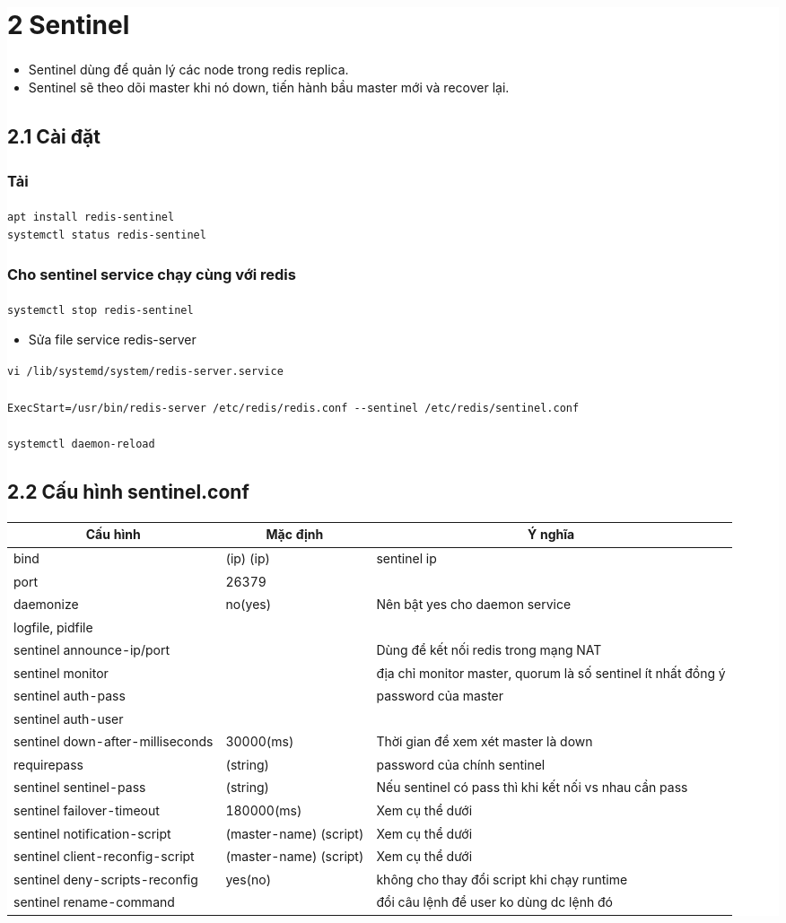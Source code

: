 # 2 Sentinel
- Sentinel dùng để quản lý các node trong redis replica.
- Sentinel sẽ theo dõi master khi nó down, tiến hành bầu master mới và recover lại.
## 2.1 Cài đặt
### Tải
```
apt install redis-sentinel
systemctl status redis-sentinel
```
### Cho sentinel service chạy cùng với redis
```
systemctl stop redis-sentinel
```
- Sửa file service redis-server
```
vi /lib/systemd/system/redis-server.service

ExecStart=/usr/bin/redis-server /etc/redis/redis.conf --sentinel /etc/redis/sentinel.conf

systemctl daemon-reload

```
## 2.2 Cấu hình sentinel.conf

| Cấu hình           | Mặc định     | Ý nghĩa      |
|---|---|---|
| bind              | (ip) (ip)     | sentinel ip      |
| port              | 26379         | |
| daemonize           | no(yes)       | Nên bật yes cho daemon service   |
| logfile, pidfile    |              |       |
| sentinel announce-ip/port |          | Dùng để kết nối redis trong mạng NAT   |
| sentinel monitor    | <master-name> <ip> <redis-port> <quorum>| địa chỉ monitor master, quorum là số sentinel ít nhất đồng ý  |
| sentinel auth-pass  | <master-name> <password>      |password của master     |
| sentinel auth-user  | <master-name> <username>      |      |
| sentinel down-after-milliseconds      |<master-name> 30000(ms)| Thời gian để xem xét master là down |
| requirepass                 | (string)             | password của chính sentinel    |
| sentinel sentinel-pass       | (string)             | Nếu sentinel có pass thì khi kết nối vs nhau cần pass|
| sentinel failover-timeout     | <master-name> 180000(ms)| Xem cụ thể dưới    |
| sentinel notification-script |(master-name) (script) | Xem cụ thể dưới    |
| sentinel client-reconfig-script|(master-name) (script)| Xem cụ thể dưới    |
| sentinel deny-scripts-reconfig| yes(no)               | không cho thay đổi script khi chạy runtime  |
| sentinel rename-command       |                      | đổi câu lệnh để user ko dùng dc lệnh đó  |
